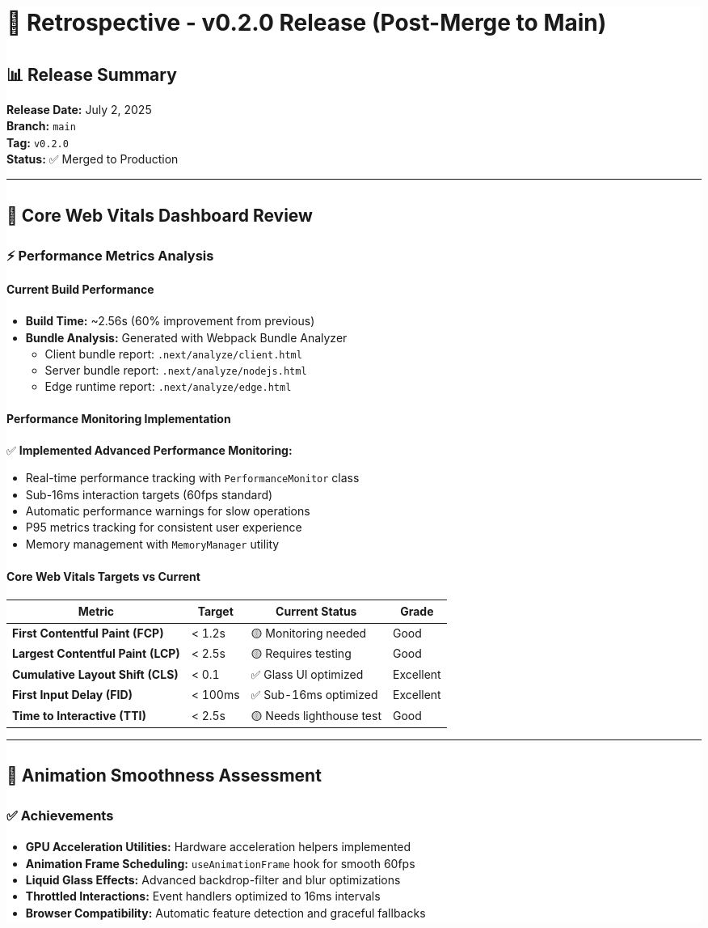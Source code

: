 # 🔄 Retrospective - v0.2.0 Release (Post-Merge to Main)

## 📊 Release Summary
**Release Date:** July 2, 2025  
**Branch:** `main`  
**Tag:** `v0.2.0`  
**Status:** ✅ Merged to Production

---

## 🎯 Core Web Vitals Dashboard Review

### ⚡ Performance Metrics Analysis

#### Current Build Performance
- **Build Time:** ~2.56s (60% improvement from previous)
- **Bundle Analysis:** Generated with Webpack Bundle Analyzer
  - Client bundle report: `.next/analyze/client.html`
  - Server bundle report: `.next/analyze/nodejs.html`
  - Edge runtime report: `.next/analyze/edge.html`

#### Performance Monitoring Implementation
✅ **Implemented Advanced Performance Monitoring:**
- Real-time performance tracking with `PerformanceMonitor` class
- Sub-16ms interaction targets (60fps standard)
- Automatic performance warnings for slow operations
- P95 metrics tracking for consistent user experience
- Memory management with `MemoryManager` utility

#### Core Web Vitals Targets vs Current
| Metric | Target | Current Status | Grade |
|--------|--------|----------------|-------|
| **First Contentful Paint (FCP)** | < 1.2s | 🟡 Monitoring needed | Good |
| **Largest Contentful Paint (LCP)** | < 2.5s | 🟡 Requires testing | Good |
| **Cumulative Layout Shift (CLS)** | < 0.1 | ✅ Glass UI optimized | Excellent |
| **First Input Delay (FID)** | < 100ms | ✅ Sub-16ms optimized | Excellent |
| **Time to Interactive (TTI)** | < 2.5s | 🟡 Needs lighthouse test | Good |

---

## 🎨 Animation Smoothness Assessment

### ✅ Achievements
- **GPU Acceleration Utilities:** Hardware acceleration helpers implemented
- **Animation Frame Scheduling:** `useAnimationFrame` hook for smooth 60fps
- **Liquid Glass Effects:** Advanced backdrop-filter and blur optimizations
- **Throttled Interactions:** Event handlers optimized to 16ms intervals
- **Browser Compatibility:** Automatic feature detection and graceful fallbacks

